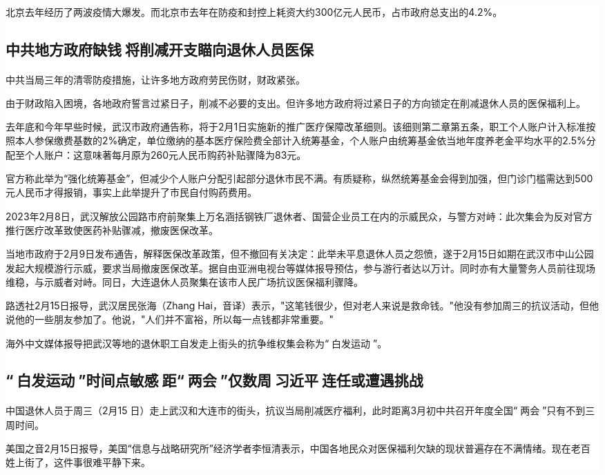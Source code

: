   北京去年经历了两波疫情大爆发。而北京市去年在防疫和封控上耗资大约300亿元人民币，占市政府总支出的4.2%。
 </p>
 <h2>
  <strong>
   中共地方政府缺钱 将削减开支瞄向退休人员医保
  </strong>
 </h2>
 <p>
  中共当局三年的清零防疫措施，让许多地方政府劳民伤财，财政紧张。
 </p>
 <p>
  由于财政陷入困境，各地政府誓言过紧日子，削减不必要的支出。但许多地方政府将过紧日子的方向锁定在削减退休人员的医保福利上。
 </p>
 <p>
  去年底和今年早些时候，武汉市政府通告称，将于2月1日实施新的推广医疗保障改革细则。该细则第二章第五条，职工个人账户计入标准按照本人参保缴费基数的2%确定，单位缴纳的基本医疗保险费全部计入统筹基金，个人账户由统筹基金依当地年度养老金平均水平的2.5%分配至个人账户：这意味著每月原为260元人民币购药补贴骤降为83元。
 </p>
 <p>
  官方称此举为“强化统筹基金”，但减少个人账户分配引起部分退休市民不满。有质疑称，纵然统筹基金会得到加强，但门诊门槛需达到500元人民币才得报销，事实上此举提升了市民自付购药费用。
 </p>
 <p>
  2023年2月8日，武汉解放公园路市府前聚集上万名涵括钢铁厂退休者、国营企业员工在内的示威民众，与警方对峙：此次集会为反对官方推行医疗改革致使医药补贴骤减，撤废医保改革。
 </p>
 <p>
  当地市政府于2月9日发布通告，解释医保改革政策，但不撤回有关决定：此举未平息退休人员之怨愤，遂于2月15日如期在武汉市中山公园发起大规模游行示威，要求当局撤废医保改革。据自由亚洲电视台等媒体报导预估，参与游行者达以万计。同时亦有大量警务人员前往现场维稳，与示威者对峙。同日，大连退休人员聚集在该市人民广场抗议医保福利骤降。
 </p>
 <p>
  路透社2月15日报导，武汉居民张海（Zhang Hai，音译）表示，"这笔钱很少，但对老人来说是救命钱。"他没有参加周三的抗议活动，但他说他的一些朋友参加了。他说，"人们并不富裕，所以每一点钱都非常重要。"
 </p>
 <p>
  海外中文媒体报导把武汉等地的退休职工自发走上街头的抗争维权集会称为“
  <ok href="/term/839412">
   白发运动
  </ok>
  ”。
 </p>
 <h2>
  <strong>
   “
   <ok href="/term/839412">
    白发运动
   </ok>
   ”时间点敏感 距“
   <ok href="/term/34349">
    两会
   </ok>
   ”仅数周
   <ok href="/term/1063">
    习近平
   </ok>
   连任或遭遇挑战
  </strong>
 </h2>
 <p>
  中国退休人员于周三（2月15 日）走上武汉和大连市的街头，抗议当局削减医疗福利，此时距离3月初中共召开年度全国“
  <ok href="/term/34349">
   两会
  </ok>
  ”只有不到三周时间。
 </p>
 <p>
  美国之音2月15日报导，美国“信息与战略研究所”经济学者李恒清表示，中国各地民众对医保福利欠缺的现状普遍存在不满情绪。现在老百姓上街了，这件事很难平静下来。